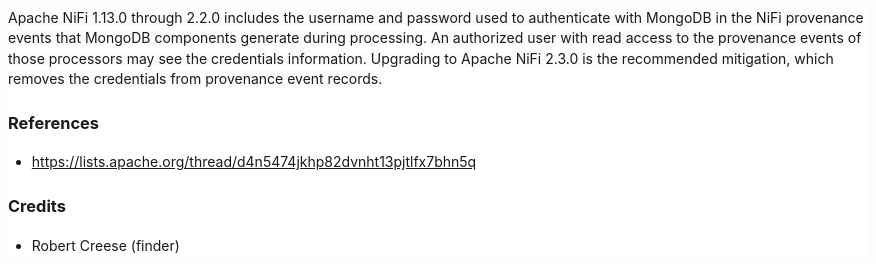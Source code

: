 <p><span style="background-color: rgb(252, 252, 252);">Apache NiFi 1.13.0 through 2.2.0 includes the username and password used to authenticate with MongoDB in the NiFi provenance events that MongoDB components generate during processing. An authorized user with read access to the provenance events of those processors may see the credentials information. Upgrading to Apache NiFi 2.3.0 is the recommended mitigation, which removes the credentials from provenance event records.</span></p>

### References
* https://lists.apache.org/thread/d4n5474jkhp82dvnht13pjtlfx7bhn5q


### Credits
* Robert Creese (finder)
